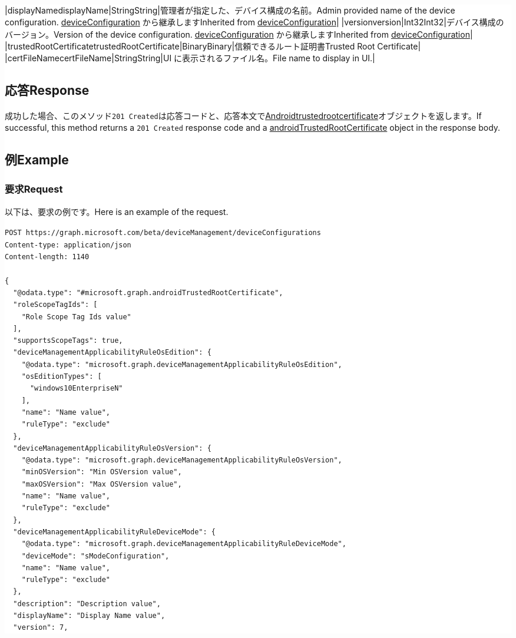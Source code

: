|<span data-ttu-id="d972b-171">displayName</span><span class="sxs-lookup"><span data-stu-id="d972b-171">displayName</span></span>|<span data-ttu-id="d972b-172">String</span><span class="sxs-lookup"><span data-stu-id="d972b-172">String</span></span>|<span data-ttu-id="d972b-173">管理者が指定した、デバイス構成の名前。</span><span class="sxs-lookup"><span data-stu-id="d972b-173">Admin provided name of the device configuration.</span></span> <span data-ttu-id="d972b-174">[deviceConfiguration](../resources/intune-deviceconfig-deviceconfiguration.md) から継承します</span><span class="sxs-lookup"><span data-stu-id="d972b-174">Inherited from [deviceConfiguration](../resources/intune-deviceconfig-deviceconfiguration.md)</span></span>|
|<span data-ttu-id="d972b-175">version</span><span class="sxs-lookup"><span data-stu-id="d972b-175">version</span></span>|<span data-ttu-id="d972b-176">Int32</span><span class="sxs-lookup"><span data-stu-id="d972b-176">Int32</span></span>|<span data-ttu-id="d972b-177">デバイス構成のバージョン。</span><span class="sxs-lookup"><span data-stu-id="d972b-177">Version of the device configuration.</span></span> <span data-ttu-id="d972b-178">[deviceConfiguration](../resources/intune-deviceconfig-deviceconfiguration.md) から継承します</span><span class="sxs-lookup"><span data-stu-id="d972b-178">Inherited from [deviceConfiguration](../resources/intune-deviceconfig-deviceconfiguration.md)</span></span>|
|<span data-ttu-id="d972b-179">trustedRootCertificate</span><span class="sxs-lookup"><span data-stu-id="d972b-179">trustedRootCertificate</span></span>|<span data-ttu-id="d972b-180">Binary</span><span class="sxs-lookup"><span data-stu-id="d972b-180">Binary</span></span>|<span data-ttu-id="d972b-181">信頼できるルート証明書</span><span class="sxs-lookup"><span data-stu-id="d972b-181">Trusted Root Certificate</span></span>|
|<span data-ttu-id="d972b-182">certFileName</span><span class="sxs-lookup"><span data-stu-id="d972b-182">certFileName</span></span>|<span data-ttu-id="d972b-183">String</span><span class="sxs-lookup"><span data-stu-id="d972b-183">String</span></span>|<span data-ttu-id="d972b-184">UI に表示されるファイル名。</span><span class="sxs-lookup"><span data-stu-id="d972b-184">File name to display in UI.</span></span>|



## <a name="response"></a><span data-ttu-id="d972b-185">応答</span><span class="sxs-lookup"><span data-stu-id="d972b-185">Response</span></span>
<span data-ttu-id="d972b-186">成功した場合、このメソッド`201 Created`は応答コードと、応答本文で[Androidtrustedrootcertificate](../resources/intune-deviceconfig-androidtrustedrootcertificate.md)オブジェクトを返します。</span><span class="sxs-lookup"><span data-stu-id="d972b-186">If successful, this method returns a `201 Created` response code and a [androidTrustedRootCertificate](../resources/intune-deviceconfig-androidtrustedrootcertificate.md) object in the response body.</span></span>

## <a name="example"></a><span data-ttu-id="d972b-187">例</span><span class="sxs-lookup"><span data-stu-id="d972b-187">Example</span></span>

### <a name="request"></a><span data-ttu-id="d972b-188">要求</span><span class="sxs-lookup"><span data-stu-id="d972b-188">Request</span></span>
<span data-ttu-id="d972b-189">以下は、要求の例です。</span><span class="sxs-lookup"><span data-stu-id="d972b-189">Here is an example of the request.</span></span>
``` http
POST https://graph.microsoft.com/beta/deviceManagement/deviceConfigurations
Content-type: application/json
Content-length: 1140

{
  "@odata.type": "#microsoft.graph.androidTrustedRootCertificate",
  "roleScopeTagIds": [
    "Role Scope Tag Ids value"
  ],
  "supportsScopeTags": true,
  "deviceManagementApplicabilityRuleOsEdition": {
    "@odata.type": "microsoft.graph.deviceManagementApplicabilityRuleOsEdition",
    "osEditionTypes": [
      "windows10EnterpriseN"
    ],
    "name": "Name value",
    "ruleType": "exclude"
  },
  "deviceManagementApplicabilityRuleOsVersion": {
    "@odata.type": "microsoft.graph.deviceManagementApplicabilityRuleOsVersion",
    "minOSVersion": "Min OSVersion value",
    "maxOSVersion": "Max OSVersion value",
    "name": "Name value",
    "ruleType": "exclude"
  },
  "deviceManagementApplicabilityRuleDeviceMode": {
    "@odata.type": "microsoft.graph.deviceManagementApplicabilityRuleDeviceMode",
    "deviceMode": "sModeConfiguration",
    "name": "Name value",
    "ruleType": "exclude"
  },
  "description": "Description value",
  "displayName": "Display Name value",
  "version": 7,
```